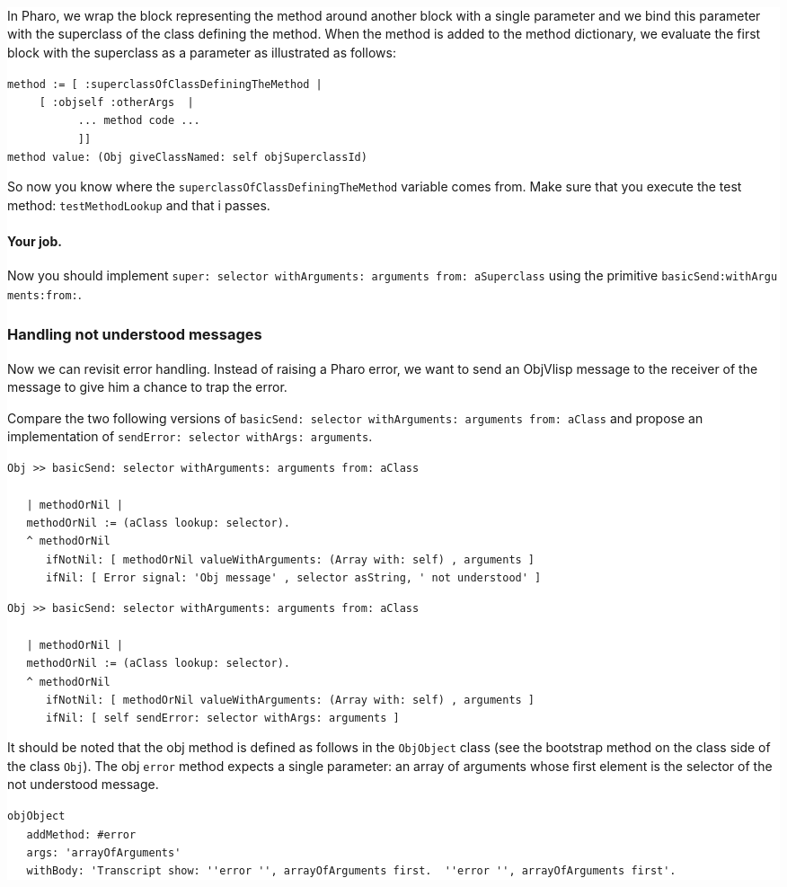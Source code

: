 In Pharo, we wrap the block representing the method around another block with a single parameter and we bind this parameter with the superclass of the class defining the method. When the method is added to the method dictionary, we evaluate the first block with the superclass as a parameter as illustrated as follows:

```
method := [ :superclassOfClassDefiningTheMethod |
     [ :objself :otherArgs  |
           ... method code ...
           ]]
method value: (Obj giveClassNamed: self objSuperclassId)
```

So now you know where the `superclassOfClassDefiningTheMethod` variable comes from.
Make sure that you execute the test method:  `testMethodLookup` and that i passes.

#### Your job.

Now you should implement `super: selector withArguments: arguments from: aSuperclass` using the primitive `basicSend:withArguments:from:`.

### Handling not understood messages

Now we can revisit error handling. Instead of raising a Pharo error, we want to send an ObjVlisp message to the receiver of the message to give him a chance to trap the error.

Compare the two following versions of `basicSend: selector withArguments: arguments from: aClass` and propose an implementation of `sendError: selector withArgs: arguments`.

```
Obj >> basicSend: selector withArguments: arguments from: aClass

   | methodOrNil |
   methodOrNil := (aClass lookup: selector).
   ^ methodOrNil
      ifNotNil: [ methodOrNil valueWithArguments: (Array with: self) , arguments ]
      ifNil: [ Error signal: 'Obj message' , selector asString, ' not understood' ]
```

```
Obj >> basicSend: selector withArguments: arguments from: aClass

   | methodOrNil |
   methodOrNil := (aClass lookup: selector).
   ^ methodOrNil
      ifNotNil: [ methodOrNil valueWithArguments: (Array with: self) , arguments ]
      ifNil: [ self sendError: selector withArgs: arguments ]
```


It should be noted that the obj method is defined as follows in the `ObjObject` class (see the bootstrap method on the class side of the class `Obj`). The obj `error` method expects a single parameter: an array of arguments whose first element is the selector of the not understood message.

```
objObject
   addMethod: #error
   args: 'arrayOfArguments'
   withBody: 'Transcript show: ''error '', arrayOfArguments first.  ''error '', arrayOfArguments first'.
```
